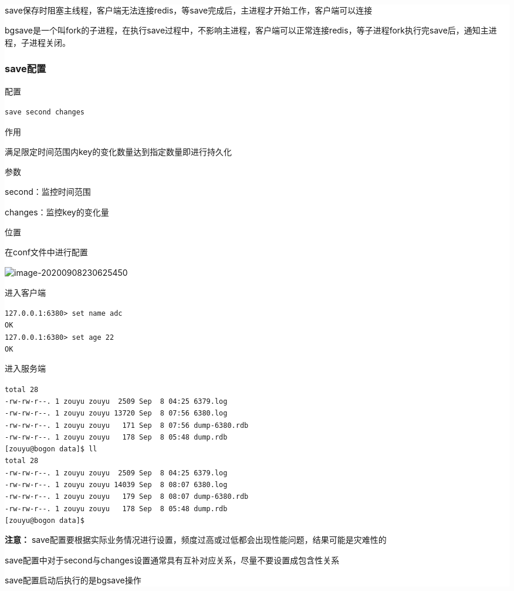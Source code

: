 save保存时阻塞主线程，客户端无法连接redis，等save完成后，主进程才开始工作，客户端可以连接

bgsave是一个叫fork的子进程，在执行save过程中，不影响主进程，客户端可以正常连接redis，等子进程fork执行完save后，通知主进程，子进程关闭。

### save配置

配置

```
save second changes
```

作用

满足限定时间范围内key的变化数量达到指定数量即进行持久化

参数

second：监控时间范围

changes：监控key的变化量

位置

在conf文件中进行配置

![image-20200908230625450](C:\Users\15079\AppData\Roaming\Typora\typora-user-images\image-20200908230625450.png)

进入客户端

```
127.0.0.1:6380> set name adc
OK
127.0.0.1:6380> set age 22
OK
```

进入服务端

```
total 28
-rw-rw-r--. 1 zouyu zouyu  2509 Sep  8 04:25 6379.log
-rw-rw-r--. 1 zouyu zouyu 13720 Sep  8 07:56 6380.log
-rw-rw-r--. 1 zouyu zouyu   171 Sep  8 07:56 dump-6380.rdb
-rw-rw-r--. 1 zouyu zouyu   178 Sep  8 05:48 dump.rdb
[zouyu@bogon data]$ ll
total 28
-rw-rw-r--. 1 zouyu zouyu  2509 Sep  8 04:25 6379.log
-rw-rw-r--. 1 zouyu zouyu 14039 Sep  8 08:07 6380.log
-rw-rw-r--. 1 zouyu zouyu   179 Sep  8 08:07 dump-6380.rdb
-rw-rw-r--. 1 zouyu zouyu   178 Sep  8 05:48 dump.rdb
[zouyu@bogon data]$ 
```

**注意：** save配置要根据实际业务情况进行设置，频度过高或过低都会出现性能问题，结果可能是灾难性的

 save配置中对于second与changes设置通常具有互补对应关系，尽量不要设置成包含性关系

 save配置启动后执行的是bgsave操作
